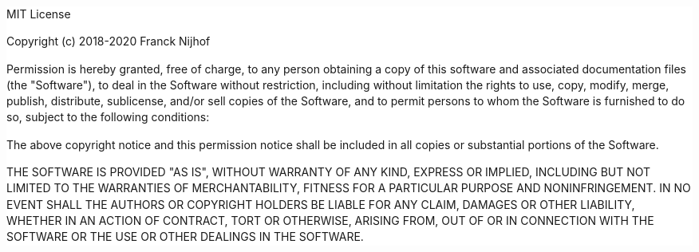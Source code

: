 MIT License

Copyright (c) 2018-2020 Franck Nijhof

Permission is hereby granted, free of charge, to any person obtaining a copy
of this software and associated documentation files (the "Software"), to deal
in the Software without restriction, including without limitation the rights
to use, copy, modify, merge, publish, distribute, sublicense, and/or sell
copies of the Software, and to permit persons to whom the Software is
furnished to do so, subject to the following conditions:

The above copyright notice and this permission notice shall be included in all
copies or substantial portions of the Software.

THE SOFTWARE IS PROVIDED "AS IS", WITHOUT WARRANTY OF ANY KIND, EXPRESS OR
IMPLIED, INCLUDING BUT NOT LIMITED TO THE WARRANTIES OF MERCHANTABILITY,
FITNESS FOR A PARTICULAR PURPOSE AND NONINFRINGEMENT. IN NO EVENT SHALL THE
AUTHORS OR COPYRIGHT HOLDERS BE LIABLE FOR ANY CLAIM, DAMAGES OR OTHER
LIABILITY, WHETHER IN AN ACTION OF CONTRACT, TORT OR OTHERWISE, ARISING FROM,
OUT OF OR IN CONNECTION WITH THE SOFTWARE OR THE USE OR OTHER DEALINGS IN THE
SOFTWARE.

[addon-adb]: https://github.com/hassio-addons/addon-adb/tree/v0.6.2
[addon-doc-adb]: https://github.com/hassio-addons/addon-adb/blob/v0.6.2/README.md
[adb-issue]: https://github.com/hassio-addons/addon-adb/issues
[adb-version-shield]: https://img.shields.io/badge/version-v0.6.2-blue.svg
[adb-pulls-shield]: https://img.shields.io/docker/pulls/hassioaddons/adb-amd64.svg
[adb-aarch64-shield]: https://img.shields.io/badge/aarch64-yes-green.svg
[adb-amd64-shield]: https://img.shields.io/badge/amd64-yes-green.svg
[adb-armhf-shield]: https://img.shields.io/badge/armhf-no-red.svg
[adb-armv7-shield]: https://img.shields.io/badge/armv7-yes-green.svg
[adb-i386-shield]: https://img.shields.io/badge/i386-yes-green.svg
[addon-adguard]: https://github.com/hassio-addons/addon-adguard-home/tree/v2.4.2
[addon-doc-adguard]: https://github.com/hassio-addons/addon-adguard-home/blob/v2.4.2/README.md
[adguard-issue]: https://github.com/hassio-addons/addon-adguard-home/issues
[adguard-version-shield]: https://img.shields.io/badge/version-v2.4.2-blue.svg
[adguard-pulls-shield]: https://img.shields.io/docker/pulls/hassioaddons/adguard-armhf.svg
[adguard-aarch64-shield]: https://img.shields.io/badge/aarch64-yes-green.svg
[adguard-amd64-shield]: https://img.shields.io/badge/amd64-yes-green.svg
[adguard-armhf-shield]: https://img.shields.io/badge/armhf-yes-green.svg
[adguard-armv7-shield]: https://img.shields.io/badge/armv7-yes-green.svg
[adguard-i386-shield]: https://img.shields.io/badge/i386-yes-green.svg
[addon-aircast]: https://github.com/hassio-addons/addon-aircast/tree/v2.3.2
[addon-doc-aircast]: https://github.com/hassio-addons/addon-aircast/blob/v2.3.2/README.md
[aircast-issue]: https://github.com/hassio-addons/addon-aircast/issues
[aircast-version-shield]: https://img.shields.io/badge/version-v2.3.2-blue.svg
[aircast-pulls-shield]: https://img.shields.io/docker/pulls/hassioaddons/aircast-amd64.svg
[aircast-aarch64-shield]: https://img.shields.io/badge/aarch64-yes-green.svg
[aircast-amd64-shield]: https://img.shields.io/badge/amd64-yes-green.svg
[aircast-armhf-shield]: https://img.shields.io/badge/armhf-no-red.svg
[aircast-armv7-shield]: https://img.shields.io/badge/armv7-yes-green.svg
[aircast-i386-shield]: https://img.shields.io/badge/i386-yes-green.svg
[addon-airsonos]: https://github.com/hassio-addons/addon-airsonos/tree/v2.3.2
[addon-doc-airsonos]: https://github.com/hassio-addons/addon-airsonos/blob/v2.3.2/README.md
[airsonos-issue]: https://github.com/hassio-addons/addon-airsonos/issues
[airsonos-version-shield]: https://img.shields.io/badge/version-v2.3.2-blue.svg
[airsonos-pulls-shield]: https://img.shields.io/docker/pulls/hassioaddons/airsonos-amd64.svg
[airsonos-aarch64-shield]: https://img.shields.io/badge/aarch64-yes-green.svg
[airsonos-amd64-shield]: https://img.shields.io/badge/amd64-yes-green.svg
[airsonos-armhf-shield]: https://img.shields.io/badge/armhf-no-red.svg
[airsonos-armv7-shield]: https://img.shields.io/badge/armv7-yes-green.svg
[airsonos-i386-shield]: https://img.shields.io/badge/i386-yes-green.svg
[addon-appdaemon]: https://github.com/hassio-addons/addon-appdaemon/tree/v0.2.6
[addon-doc-appdaemon]: https://github.com/hassio-addons/addon-appdaemon/blob/v0.2.6/README.md
[appdaemon-issue]: https://github.com/hassio-addons/addon-appdaemon/issues
[appdaemon-version-shield]: https://img.shields.io/badge/version-v0.2.6-blue.svg
[appdaemon-pulls-shield]: https://img.shields.io/docker/pulls/hassioaddons/appdaemon-armhf.svg
[appdaemon-aarch64-shield]: https://img.shields.io/badge/aarch64-yes-green.svg
[appdaemon-amd64-shield]: https://img.shields.io/badge/amd64-yes-green.svg
[appdaemon-armhf-shield]: https://img.shields.io/badge/armhf-yes-green.svg
[appdaemon-armv7-shield]: https://img.shields.io/badge/armv7-yes-green.svg
[appdaemon-i386-shield]: https://img.shields.io/badge/i386-yes-green.svg
[addon-bitwarden]: https://github.com/hassio-addons/addon-bitwarden/tree/v0.6.2
[addon-doc-bitwarden]: https://github.com/hassio-addons/addon-bitwarden/blob/v0.6.2/README.md
[bitwarden-issue]: https://github.com/hassio-addons/addon-bitwarden/issues
[bitwarden-version-shield]: https://img.shields.io/badge/version-v0.6.2-blue.svg
[bitwarden-pulls-shield]: https://img.shields.io/docker/pulls/hassioaddons/bitwarden-amd64.svg
[bitwarden-aarch64-shield]: https://img.shields.io/badge/aarch64-yes-green.svg
[bitwarden-amd64-shield]: https://img.shields.io/badge/amd64-yes-green.svg
[bitwarden-armhf-shield]: https://img.shields.io/badge/armhf-no-red.svg
[bitwarden-armv7-shield]: https://img.shields.io/badge/armv7-yes-green.svg
[bitwarden-i386-shield]: https://img.shields.io/badge/i386-no-red.svg
[addon-bookstack]: https://github.com/hassio-addons/addon-bookstack/tree/v0.4.3
[addon-doc-bookstack]: https://github.com/hassio-addons/addon-bookstack/blob/v0.4.3/README.md
[bookstack-issue]: https://github.com/hassio-addons/addon-bookstack/issues

[bookstack-version-shield]: https://img.shields.io/badge/version-v0.4.3-blue.svg
[bookstack-pulls-shield]: https://img.shields.io/docker/pulls/hassioaddons/bookstack-armhf.svg
[bookstack-aarch64-shield]: https://img.shields.io/badge/aarch64-yes-green.svg
[bookstack-amd64-shield]: https://img.shields.io/badge/amd64-yes-green.svg
[bookstack-armhf-shield]: https://img.shields.io/badge/armhf-yes-green.svg
[bookstack-armv7-shield]: https://img.shields.io/badge/armv7-yes-green.svg
[bookstack-i386-shield]: https://img.shields.io/badge/i386-yes-green.svg
[addon-example]: https://github.com/hassio-addons/addon-example/tree/v3.4.0
[addon-doc-example]: https://github.com/hassio-addons/addon-example/blob/v3.4.0/README.md
[example-issue]: https://github.com/hassio-addons/addon-example/issues
[example-version-shield]: https://img.shields.io/badge/version-v3.4.0-blue.svg
[example-pulls-shield]: https://img.shields.io/docker/pulls/hassioaddons/example-armhf.svg
[example-aarch64-shield]: https://img.shields.io/badge/aarch64-yes-green.svg
[example-amd64-shield]: https://img.shields.io/badge/amd64-yes-green.svg
[example-armhf-shield]: https://img.shields.io/badge/armhf-yes-green.svg
[example-armv7-shield]: https://img.shields.io/badge/armv7-yes-green.svg
[example-i386-shield]: https://img.shields.io/badge/i386-yes-green.svg
[addon-ftp]: https://github.com/hassio-addons/addon-ftp/tree/v3.3.2
[addon-doc-ftp]: https://github.com/hassio-addons/addon-ftp/blob/v3.3.2/README.md
[ftp-issue]: https://github.com/hassio-addons/addon-ftp/issues
[ftp-version-shield]: https://img.shields.io/badge/version-v3.3.2-blue.svg
[ftp-pulls-shield]: https://img.shields.io/docker/pulls/hassioaddons/ftp-armhf.svg
[ftp-aarch64-shield]: https://img.shields.io/badge/aarch64-yes-green.svg
[ftp-amd64-shield]: https://img.shields.io/badge/amd64-yes-green.svg
[ftp-armhf-shield]: https://img.shields.io/badge/armhf-yes-green.svg
[ftp-armv7-shield]: https://img.shields.io/badge/armv7-yes-green.svg
[ftp-i386-shield]: https://img.shields.io/badge/i386-yes-green.svg
[addon-phlex]: https://github.com/hassio-addons/addon-phlex/tree/v1.2.0
[addon-doc-phlex]: https://github.com/hassio-addons/addon-phlex/blob/v1.2.0/README.md
[phlex-issue]: https://github.com/hassio-addons/addon-phlex/issues
[phlex-version-shield]: https://img.shields.io/badge/version-v1.2.0-blue.svg
[phlex-pulls-shield]: https://img.shields.io/docker/pulls/hassioaddons/phlex-armhf.svg
[phlex-aarch64-shield]: https://img.shields.io/badge/aarch64-yes-green.svg
[phlex-amd64-shield]: https://img.shields.io/badge/amd64-yes-green.svg
[phlex-armhf-shield]: https://img.shields.io/badge/armhf-yes-green.svg
[phlex-armv7-shield]: https://img.shields.io/badge/armv7-yes-green.svg
[phlex-i386-shield]: https://img.shields.io/badge/i386-yes-green.svg
[addon-foldingathome]: https://github.com/hassio-addons/addon-foldingathome/tree/v0.2.0
[addon-doc-foldingathome]: https://github.com/hassio-addons/addon-foldingathome/blob/v0.2.0/README.md
[foldingathome-issue]: https://github.com/hassio-addons/addon-foldingathome/issues
[foldingathome-version-shield]: https://img.shields.io/badge/version-v0.2.0-blue.svg
[foldingathome-pulls-shield]: https://img.shields.io/docker/pulls/hassioaddons/foldingathome-amd64.svg
[foldingathome-aarch64-shield]: https://img.shields.io/badge/aarch64-no-red.svg
[foldingathome-amd64-shield]: https://img.shields.io/badge/amd64-yes-green.svg
[foldingathome-armhf-shield]: https://img.shields.io/badge/armhf-no-red.svg
[foldingathome-armv7-shield]: https://img.shields.io/badge/armv7-no-red.svg
[foldingathome-i386-shield]: https://img.shields.io/badge/i386-no-red.svg
[addon-glances]: https://github.com/hassio-addons/addon-glances/tree/v0.8.0
[addon-doc-glances]: https://github.com/hassio-addons/addon-glances/blob/v0.8.0/README.md
[glances-issue]: https://github.com/hassio-addons/addon-glances/issues
[glances-version-shield]: https://img.shields.io/badge/version-v0.8.0-blue.svg
[glances-pulls-shield]: https://img.shields.io/docker/pulls/hassioaddons/glances-armhf.svg
[glances-aarch64-shield]: https://img.shields.io/badge/aarch64-yes-green.svg
[glances-amd64-shield]: https://img.shields.io/badge/amd64-yes-green.svg
[glances-armhf-shield]: https://img.shields.io/badge/armhf-yes-green.svg
[glances-armv7-shield]: https://img.shields.io/badge/armv7-yes-green.svg
[glances-i386-shield]: https://img.shields.io/badge/i386-yes-green.svg
[addon-grafana]: https://github.com/hassio-addons/addon-grafana/tree/v5.1.1
[addon-doc-grafana]: https://github.com/hassio-addons/addon-grafana/blob/v5.1.1/README.md
[grafana-issue]: https://github.com/hassio-addons/addon-grafana/issues
[grafana-version-shield]: https://img.shields.io/badge/version-v5.1.1-blue.svg
[grafana-pulls-shield]: https://img.shields.io/docker/pulls/hassioaddons/grafana-amd64.svg
[grafana-aarch64-shield]: https://img.shields.io/badge/aarch64-yes-green.svg
[grafana-amd64-shield]: https://img.shields.io/badge/amd64-yes-green.svg
[grafana-armhf-shield]: https://img.shields.io/badge/armhf-no-red.svg
[grafana-armv7-shield]: https://img.shields.io/badge/armv7-yes-green.svg
[grafana-i386-shield]: https://img.shields.io/badge/i386-no-red.svg
[addon-grocy]: https://github.com/hassio-addons/addon-grocy/tree/v0.8.0
[addon-doc-grocy]: https://github.com/hassio-addons/addon-grocy/blob/v0.8.0/README.md
[grocy-issue]: https://github.com/hassio-addons/addon-grocy/issues
[grocy-version-shield]: https://img.shields.io/badge/version-v0.8.0-blue.svg
[grocy-pulls-shield]: https://img.shields.io/docker/pulls/hassioaddons/grocy-armhf.svg
[grocy-aarch64-shield]: https://img.shields.io/badge/aarch64-yes-green.svg
[grocy-amd64-shield]: https://img.shields.io/badge/amd64-yes-green.svg
[grocy-armhf-shield]: https://img.shields.io/badge/armhf-yes-green.svg
[grocy-armv7-shield]: https://img.shields.io/badge/armv7-yes-green.svg
[grocy-i386-shield]: https://img.shields.io/badge/i386-yes-green.svg
[addon-happy-bubbles]: https://github.com/hassio-addons/addon-happy-bubbles/tree/v3.1.2
[addon-doc-happy-bubbles]: https://github.com/hassio-addons/addon-happy-bubbles/blob/v3.1.2/README.md
[happy-bubbles-issue]: https://github.com/hassio-addons/addon-happy-bubbles/issues
[happy-bubbles-version-shield]: https://img.shields.io/badge/version-v3.1.2-blue.svg
[happy-bubbles-pulls-shield]: https://img.shields.io/docker/pulls/hassioaddons/happy-bubbles-armhf.svg
[happy-bubbles-aarch64-shield]: https://img.shields.io/badge/aarch64-yes-green.svg
[happy-bubbles-amd64-shield]: https://img.shields.io/badge/amd64-yes-green.svg
[happy-bubbles-armhf-shield]: https://img.shields.io/badge/armhf-yes-green.svg
[happy-bubbles-armv7-shield]: https://img.shields.io/badge/armv7-yes-green.svg
[happy-bubbles-i386-shield]: https://img.shields.io/badge/i386-yes-green.svg
[addon-home-panel]: https://github.com/hassio-addons/addon-home-panel/tree/v1.8.1
[addon-doc-home-panel]: https://github.com/hassio-addons/addon-home-panel/blob/v1.8.1/README.md
[home-panel-issue]: https://github.com/hassio-addons/addon-home-panel/issues
[home-panel-version-shield]: https://img.shields.io/badge/version-v1.8.1-blue.svg
[home-panel-pulls-shield]: https://img.shields.io/docker/pulls/hassioaddons/home-panel-armhf.svg
[home-panel-aarch64-shield]: https://img.shields.io/badge/aarch64-yes-green.svg
[home-panel-amd64-shield]: https://img.shields.io/badge/amd64-yes-green.svg
[home-panel-armhf-shield]: https://img.shields.io/badge/armhf-yes-green.svg
[home-panel-armv7-shield]: https://img.shields.io/badge/armv7-yes-green.svg
[home-panel-i386-shield]: https://img.shields.io/badge/i386-yes-green.svg
[addon-ide]: https://github.com/hassio-addons/addon-ide/tree/v2.2.0
[addon-doc-ide]: https://github.com/hassio-addons/addon-ide/blob/v2.2.0/README.md
[ide-issue]: https://github.com/hassio-addons/addon-ide/issues
[ide-version-shield]: https://img.shields.io/badge/version-v2.2.0-blue.svg
[ide-pulls-shield]: https://img.shields.io/docker/pulls/hassioaddons/ide-armhf.svg
[ide-aarch64-shield]: https://img.shields.io/badge/aarch64-yes-green.svg
[ide-amd64-shield]: https://img.shields.io/badge/amd64-yes-green.svg
[ide-armhf-shield]: https://img.shields.io/badge/armhf-yes-green.svg
[ide-armv7-shield]: https://img.shields.io/badge/armv7-yes-green.svg
[ide-i386-shield]: https://img.shields.io/badge/i386-yes-green.svg
[addon-influxdb]: https://github.com/hassio-addons/addon-influxdb/tree/v3.7.1
[addon-doc-influxdb]: https://github.com/hassio-addons/addon-influxdb/blob/v3.7.1/README.md
[influxdb-issue]: https://github.com/hassio-addons/addon-influxdb/issues
[influxdb-version-shield]: https://img.shields.io/badge/version-v3.7.1-blue.svg
[influxdb-pulls-shield]: https://img.shields.io/docker/pulls/hassioaddons/influxdb-amd64.svg
[influxdb-aarch64-shield]: https://img.shields.io/badge/aarch64-yes-green.svg
[influxdb-amd64-shield]: https://img.shields.io/badge/amd64-yes-green.svg
[influxdb-armhf-shield]: https://img.shields.io/badge/armhf-no-red.svg
[influxdb-armv7-shield]: https://img.shields.io/badge/armv7-yes-green.svg
[influxdb-i386-shield]: https://img.shields.io/badge/i386-yes-green.svg
[addon-jupyterlablite]: https://github.com/hassio-addons/addon-jupyterlab-lite/tree/v0.3.1
[addon-doc-jupyterlablite]: https://github.com/hassio-addons/addon-jupyterlab-lite/blob/v0.3.1/README.md
[jupyterlablite-issue]: https://github.com/hassio-addons/addon-jupyterlab-lite/issues
[jupyterlablite-version-shield]: https://img.shields.io/badge/version-v0.3.1-blue.svg
[jupyterlablite-pulls-shield]: https://img.shields.io/docker/pulls/hassioaddons/jupyterlablite-amd64.svg
[jupyterlablite-aarch64-shield]: https://img.shields.io/badge/aarch64-yes-green.svg
[jupyterlablite-amd64-shield]: https://img.shields.io/badge/amd64-yes-green.svg
[jupyterlablite-armhf-shield]: https://img.shields.io/badge/armhf-no-red.svg
[jupyterlablite-armv7-shield]: https://img.shields.io/badge/armv7-yes-green.svg
[jupyterlablite-i386-shield]: https://img.shields.io/badge/i386-yes-green.svg
[addon-log-viewer]: https://github.com/hassio-addons/addon-log-viewer/tree/v0.8.1
[addon-doc-log-viewer]: https://github.com/hassio-addons/addon-log-viewer/blob/v0.8.1/README.md
[log-viewer-issue]: https://github.com/hassio-addons/addon-log-viewer/issues
[log-viewer-version-shield]: https://img.shields.io/badge/version-v0.8.1-blue.svg
[log-viewer-pulls-shield]: https://img.shields.io/docker/pulls/hassioaddons/log-viewer-armhf.svg
[log-viewer-aarch64-shield]: https://img.shields.io/badge/aarch64-yes-green.svg
[log-viewer-amd64-shield]: https://img.shields.io/badge/amd64-yes-green.svg
[log-viewer-armhf-shield]: https://img.shields.io/badge/armhf-yes-green.svg
[log-viewer-armv7-shield]: https://img.shields.io/badge/armv7-yes-green.svg
[log-viewer-i386-shield]: https://img.shields.io/badge/i386-yes-green.svg
[addon-lutron-cert]: https://github.com/hassio-addons/addon-lutron-cert/tree/v0.5.2
[addon-doc-lutron-cert]: https://github.com/hassio-addons/addon-lutron-cert/blob/v0.5.2/README.md
[lutron-cert-issue]: https://github.com/hassio-addons/addon-lutron-cert/issues
[lutron-cert-version-shield]: https://img.shields.io/badge/version-v0.5.2-blue.svg
[lutron-cert-pulls-shield]: https://img.shields.io/docker/pulls/hassioaddons/lutron-cert-armhf.svg
[lutron-cert-aarch64-shield]: https://img.shields.io/badge/aarch64-yes-green.svg
[lutron-cert-amd64-shield]: https://img.shields.io/badge/amd64-yes-green.svg
[lutron-cert-armhf-shield]: https://img.shields.io/badge/armhf-yes-green.svg
[lutron-cert-armv7-shield]: https://img.shields.io/badge/armv7-yes-green.svg
[lutron-cert-i386-shield]: https://img.shields.io/badge/i386-yes-green.svg
[addon-mqtt]: https://github.com/hassio-addons/addon-mqtt/tree/v1.2.0
[addon-doc-mqtt]: https://github.com/hassio-addons/addon-mqtt/blob/v1.2.0/README.md
[mqtt-issue]: https://github.com/hassio-addons/addon-mqtt/issues
[mqtt-version-shield]: https://img.shields.io/badge/version-v1.2.0-blue.svg
[mqtt-pulls-shield]: https://img.shields.io/docker/pulls/hassioaddons/mqtt.svg
[mqtt-aarch64-shield]: https://img.shields.io/badge/aarch64-yes-green.svg
[mqtt-amd64-shield]: https://img.shields.io/badge/amd64-yes-green.svg
[mqtt-armhf-shield]: https://img.shields.io/badge/armhf-yes-green.svg
[mqtt-armv7-shield]: https://img.shields.io/badge/armv7-yes-green.svg
[mqtt-i386-shield]: https://img.shields.io/badge/i386-yes-green.svg
[addon-matrix]: https://github.com/hassio-addons/addon-matrix/tree/v0.10.0
[addon-doc-matrix]: https://github.com/hassio-addons/addon-matrix/blob/v0.10.0/README.md
[matrix-issue]: https://github.com/hassio-addons/addon-matrix/issues
[matrix-version-shield]: https://img.shields.io/badge/version-v0.10.0-blue.svg
[matrix-pulls-shield]: https://img.shields.io/docker/pulls/hassioaddons/matrix-armhf.svg
[matrix-aarch64-shield]: https://img.shields.io/badge/aarch64-yes-green.svg
[matrix-amd64-shield]: https://img.shields.io/badge/amd64-yes-green.svg
[matrix-armhf-shield]: https://img.shields.io/badge/armhf-yes-green.svg
[matrix-armv7-shield]: https://img.shields.io/badge/armv7-yes-green.svg
[matrix-i386-shield]: https://img.shields.io/badge/i386-yes-green.svg
[addon-nut]: https://github.com/hassio-addons/addon-nut/tree/v0.2.0
[addon-doc-nut]: https://github.com/hassio-addons/addon-nut/blob/v0.2.0/README.md
[nut-issue]: https://github.com/hassio-addons/addon-nut/issues
[nut-version-shield]: https://img.shields.io/badge/version-v0.2.0-blue.svg
[nut-pulls-shield]: https://img.shields.io/docker/pulls/hassioaddons/nut-armhf.svg
[nut-aarch64-shield]: https://img.shields.io/badge/aarch64-yes-green.svg
[nut-amd64-shield]: https://img.shields.io/badge/amd64-yes-green.svg
[nut-armhf-shield]: https://img.shields.io/badge/armhf-yes-green.svg
[nut-armv7-shield]: https://img.shields.io/badge/armv7-yes-green.svg
[nut-i386-shield]: https://img.shields.io/badge/i386-yes-green.svg
[addon-nginxproxymanager]: https://github.com/hassio-addons/addon-nginx-proxy-manager/tree/v0.6.0
[addon-doc-nginxproxymanager]: https://github.com/hassio-addons/addon-nginx-proxy-manager/blob/v0.6.0/README.md
[nginxproxymanager-issue]: https://github.com/hassio-addons/addon-nginx-proxy-manager/issues
[nginxproxymanager-version-shield]: https://img.shields.io/badge/version-v0.6.0-blue.svg
[nginxproxymanager-pulls-shield]: https://img.shields.io/docker/pulls/hassioaddons/nginxproxymanager-armhf.svg
[nginxproxymanager-aarch64-shield]: https://img.shields.io/badge/aarch64-yes-green.svg
[nginxproxymanager-amd64-shield]: https://img.shields.io/badge/amd64-yes-green.svg
[nginxproxymanager-armhf-shield]: https://img.shields.io/badge/armhf-yes-green.svg
[nginxproxymanager-armv7-shield]: https://img.shields.io/badge/armv7-yes-green.svg
[nginxproxymanager-i386-shield]: https://img.shields.io/badge/i386-yes-green.svg
[addon-node-red]: https://github.com/hassio-addons/addon-node-red/tree/v7.0.0
[addon-doc-node-red]: https://github.com/hassio-addons/addon-node-red/blob/v7.0.0/README.md
[node-red-issue]: https://github.com/hassio-addons/addon-node-red/issues
[node-red-version-shield]: https://img.shields.io/badge/version-v7.0.0-blue.svg
[node-red-pulls-shield]: https://img.shields.io/docker/pulls/hassioaddons/node-red-armhf.svg
[node-red-aarch64-shield]: https://img.shields.io/badge/aarch64-yes-green.svg
[node-red-amd64-shield]: https://img.shields.io/badge/amd64-yes-green.svg
[node-red-armhf-shield]: https://img.shields.io/badge/armhf-yes-green.svg
[node-red-armv7-shield]: https://img.shields.io/badge/armv7-yes-green.svg
[node-red-i386-shield]: https://img.shields.io/badge/i386-yes-green.svg
[addon-plex]: https://github.com/hassio-addons/addon-plex/tree/v2.3.3
[addon-doc-plex]: https://github.com/hassio-addons/addon-plex/blob/v2.3.3/README.md
[plex-issue]: https://github.com/hassio-addons/addon-plex/issues
[plex-version-shield]: https://img.shields.io/badge/version-v2.3.3-blue.svg
[plex-pulls-shield]: https://img.shields.io/docker/pulls/hassioaddons/plex-amd64.svg
[plex-aarch64-shield]: https://img.shields.io/badge/aarch64-yes-green.svg
[plex-amd64-shield]: https://img.shields.io/badge/amd64-yes-green.svg
[plex-armhf-shield]: https://img.shields.io/badge/armhf-no-red.svg
[plex-armv7-shield]: https://img.shields.io/badge/armv7-yes-green.svg
[plex-i386-shield]: https://img.shields.io/badge/i386-yes-green.svg
[addon-portainer]: https://github.com/hassio-addons/addon-portainer/tree/v1.2.0
[addon-doc-portainer]: https://github.com/hassio-addons/addon-portainer/blob/v1.2.0/README.md
[portainer-issue]: https://github.com/hassio-addons/addon-portainer/issues
[portainer-version-shield]: https://img.shields.io/badge/version-v1.2.0-blue.svg
[portainer-pulls-shield]: https://img.shields.io/docker/pulls/hassioaddons/portainer-armhf.svg
[portainer-aarch64-shield]: https://img.shields.io/badge/aarch64-yes-green.svg
[portainer-amd64-shield]: https://img.shields.io/badge/amd64-yes-green.svg
[portainer-armhf-shield]: https://img.shields.io/badge/armhf-yes-green.svg
[portainer-armv7-shield]: https://img.shields.io/badge/armv7-yes-green.svg
[portainer-i386-shield]: https://img.shields.io/badge/i386-no-red.svg
[addon-sqlite-web]: https://github.com/hassio-addons/addon-sqlite-web/tree/v2.2.2
[addon-doc-sqlite-web]: https://github.com/hassio-addons/addon-sqlite-web/blob/v2.2.2/README.md
[sqlite-web-issue]: https://github.com/hassio-addons/addon-sqlite-web/issues
[sqlite-web-version-shield]: https://img.shields.io/badge/version-v2.2.2-blue.svg
[sqlite-web-pulls-shield]: https://img.shields.io/docker/pulls/hassioaddons/sqlite-web-armhf.svg
[sqlite-web-aarch64-shield]: https://img.shields.io/badge/aarch64-yes-green.svg
[sqlite-web-amd64-shield]: https://img.shields.io/badge/amd64-yes-green.svg
[sqlite-web-armhf-shield]: https://img.shields.io/badge/armhf-yes-green.svg
[sqlite-web-armv7-shield]: https://img.shields.io/badge/armv7-yes-green.svg
[sqlite-web-i386-shield]: https://img.shields.io/badge/i386-yes-green.svg
[addon-ssh]: https://github.com/hassio-addons/addon-ssh/tree/v7.4.1
[addon-doc-ssh]: https://github.com/hassio-addons/addon-ssh/blob/v7.4.1/README.md
[ssh-issue]: https://github.com/hassio-addons/addon-ssh/issues
[ssh-version-shield]: https://img.shields.io/badge/version-v7.4.1-blue.svg
[ssh-pulls-shield]: https://img.shields.io/docker/pulls/hassioaddons/ssh-armhf.svg
[ssh-aarch64-shield]: https://img.shields.io/badge/aarch64-yes-green.svg
[ssh-amd64-shield]: https://img.shields.io/badge/amd64-yes-green.svg
[ssh-armhf-shield]: https://img.shields.io/badge/armhf-yes-green.svg
[ssh-armv7-shield]: https://img.shields.io/badge/armv7-yes-green.svg
[ssh-i386-shield]: https://img.shields.io/badge/i386-yes-green.svg
[addon-spotify]: https://github.com/hassio-addons/addon-spotify-connect/tree/v0.8.1
[addon-doc-spotify]: https://github.com/hassio-addons/addon-spotify-connect/blob/v0.8.1/README.md
[spotify-issue]: https://github.com/hassio-addons/addon-spotify-connect/issues
[spotify-version-shield]: https://img.shields.io/badge/version-v0.8.1-blue.svg
[spotify-pulls-shield]: https://img.shields.io/docker/pulls/hassioaddons/spotify-amd64.svg
[spotify-aarch64-shield]: https://img.shields.io/badge/aarch64-yes-green.svg
[spotify-amd64-shield]: https://img.shields.io/badge/amd64-yes-green.svg
[spotify-armhf-shield]: https://img.shields.io/badge/armhf-no-red.svg
[spotify-armv7-shield]: https://img.shields.io/badge/armv7-yes-green.svg
[spotify-i386-shield]: https://img.shields.io/badge/i386-yes-green.svg
[addon-tasmoadmin]: https://github.com/hassio-addons/addon-tasmoadmin/tree/v0.11.0
[addon-doc-tasmoadmin]: https://github.com/hassio-addons/addon-tasmoadmin/blob/v0.11.0/README.md
[tasmoadmin-issue]: https://github.com/hassio-addons/addon-tasmoadmin/issues
[tasmoadmin-version-shield]: https://img.shields.io/badge/version-v0.11.0-blue.svg
[tasmoadmin-pulls-shield]: https://img.shields.io/docker/pulls/hassioaddons/sonweb-armhf.svg
[tasmoadmin-aarch64-shield]: https://img.shields.io/badge/aarch64-yes-green.svg
[tasmoadmin-amd64-shield]: https://img.shields.io/badge/amd64-yes-green.svg
[tasmoadmin-armhf-shield]: https://img.shields.io/badge/armhf-yes-green.svg
[tasmoadmin-armv7-shield]: https://img.shields.io/badge/armv7-yes-green.svg
[tasmoadmin-i386-shield]: https://img.shields.io/badge/i386-yes-green.svg
[addon-tautulli]: https://github.com/hassio-addons/addon-tautulli/tree/v1.5.1
[addon-doc-tautulli]: https://github.com/hassio-addons/addon-tautulli/blob/v1.5.1/README.md
[tautulli-issue]: https://github.com/hassio-addons/addon-tautulli/issues
[tautulli-version-shield]: https://img.shields.io/badge/version-v1.5.1-blue.svg
[tautulli-pulls-shield]: https://img.shields.io/docker/pulls/hassioaddons/tautulli.svg
[tautulli-aarch64-shield]: https://img.shields.io/badge/aarch64-yes-green.svg
[tautulli-amd64-shield]: https://img.shields.io/badge/amd64-yes-green.svg
[tautulli-armhf-shield]: https://img.shields.io/badge/armhf-yes-green.svg
[tautulli-armv7-shield]: https://img.shields.io/badge/armv7-yes-green.svg
[tautulli-i386-shield]: https://img.shields.io/badge/i386-yes-green.svg
[addon-thelounge]: https://github.com/hassio-addons/addon-thelounge/tree/v0.9.2
[addon-doc-thelounge]: https://github.com/hassio-addons/addon-thelounge/blob/v0.9.2/README.md
[thelounge-issue]: https://github.com/hassio-addons/addon-thelounge/issues
[thelounge-version-shield]: https://img.shields.io/badge/version-v0.9.2-blue.svg
[thelounge-pulls-shield]: https://img.shields.io/docker/pulls/hassioaddons/thelounge-armhf.svg
[thelounge-aarch64-shield]: https://img.shields.io/badge/aarch64-yes-green.svg
[thelounge-amd64-shield]: https://img.shields.io/badge/amd64-yes-green.svg
[thelounge-armhf-shield]: https://img.shields.io/badge/armhf-yes-green.svg
[thelounge-armv7-shield]: https://img.shields.io/badge/armv7-yes-green.svg
[thelounge-i386-shield]: https://img.shields.io/badge/i386-yes-green.svg
[addon-tor]: https://github.com/hassio-addons/addon-tor/tree/v2.4.0
[addon-doc-tor]: https://github.com/hassio-addons/addon-tor/blob/v2.4.0/README.md
[tor-issue]: https://github.com/hassio-addons/addon-tor/issues
[tor-version-shield]: https://img.shields.io/badge/version-v2.4.0-blue.svg
[tor-pulls-shield]: https://img.shields.io/docker/pulls/hassioaddons/tor-armhf.svg
[tor-aarch64-shield]: https://img.shields.io/badge/aarch64-yes-green.svg
[tor-amd64-shield]: https://img.shields.io/badge/amd64-yes-green.svg
[tor-armhf-shield]: https://img.shields.io/badge/armhf-yes-green.svg
[tor-armv7-shield]: https://img.shields.io/badge/armv7-yes-green.svg
[tor-i386-shield]: https://img.shields.io/badge/i386-yes-green.svg
[addon-traccar]: https://github.com/hassio-addons/addon-traccar/tree/v0.7.4
[addon-doc-traccar]: https://github.com/hassio-addons/addon-traccar/blob/v0.7.4/README.md
[traccar-issue]: https://github.com/hassio-addons/addon-traccar/issues
[traccar-version-shield]: https://img.shields.io/badge/version-v0.7.4-blue.svg
[traccar-pulls-shield]: https://img.shields.io/docker/pulls/hassioaddons/traccar-armhf.svg
[traccar-aarch64-shield]: https://img.shields.io/badge/aarch64-yes-green.svg
[traccar-amd64-shield]: https://img.shields.io/badge/amd64-yes-green.svg
[traccar-armhf-shield]: https://img.shields.io/badge/armhf-yes-green.svg
[traccar-armv7-shield]: https://img.shields.io/badge/armv7-yes-green.svg
[traccar-i386-shield]: https://img.shields.io/badge/i386-yes-green.svg
[addon-unifi]: https://github.com/hassio-addons/addon-unifi/tree/v0.16.0
[addon-doc-unifi]: https://github.com/hassio-addons/addon-unifi/blob/v0.16.0/README.md
[unifi-issue]: https://github.com/hassio-addons/addon-unifi/issues
[unifi-version-shield]: https://img.shields.io/badge/version-v0.16.0-blue.svg
[unifi-pulls-shield]: https://img.shields.io/docker/pulls/hassioaddons/unifi-amd64.svg
[unifi-aarch64-shield]: https://img.shields.io/badge/aarch64-yes-green.svg
[unifi-amd64-shield]: https://img.shields.io/badge/amd64-yes-green.svg
[unifi-armhf-shield]: https://img.shields.io/badge/armhf-no-red.svg
[unifi-armv7-shield]: https://img.shields.io/badge/armv7-yes-green.svg
[unifi-i386-shield]: https://img.shields.io/badge/i386-yes-green.svg
[addon-vscode]: https://github.com/hassio-addons/addon-vscode/tree/v2.3.0
[addon-doc-vscode]: https://github.com/hassio-addons/addon-vscode/blob/v2.3.0/README.md
[vscode-issue]: https://github.com/hassio-addons/addon-vscode/issues
[vscode-version-shield]: https://img.shields.io/badge/version-v2.3.0-blue.svg
[vscode-pulls-shield]: https://img.shields.io/docker/pulls/hassioaddons/vscode-amd64.svg
[vscode-aarch64-shield]: https://img.shields.io/badge/aarch64-yes-green.svg
[vscode-amd64-shield]: https://img.shields.io/badge/amd64-yes-green.svg
[vscode-armhf-shield]: https://img.shields.io/badge/armhf-no-red.svg
[vscode-armv7-shield]: https://img.shields.io/badge/armv7-no-red.svg
[vscode-i386-shield]: https://img.shields.io/badge/i386-no-red.svg
[addon-wireguard]: https://github.com/hassio-addons/addon-wireguard/tree/v0.3.2
[addon-doc-wireguard]: https://github.com/hassio-addons/addon-wireguard/blob/v0.3.2/README.md
[wireguard-issue]: https://github.com/hassio-addons/addon-wireguard/issues
[wireguard-version-shield]: https://img.shields.io/badge/version-v0.3.2-blue.svg
[wireguard-pulls-shield]: https://img.shields.io/docker/pulls/hassioaddons/wireguard-armhf.svg
[wireguard-aarch64-shield]: https://img.shields.io/badge/aarch64-yes-green.svg
[wireguard-amd64-shield]: https://img.shields.io/badge/amd64-yes-green.svg
[wireguard-armhf-shield]: https://img.shields.io/badge/armhf-yes-green.svg
[wireguard-armv7-shield]: https://img.shields.io/badge/armv7-yes-green.svg
[wireguard-i386-shield]: https://img.shields.io/badge/i386-yes-green.svg
[addon-zwave2mqtt]: https://github.com/hassio-addons/addon-zwave2mqtt/tree/v0.7.0
[addon-doc-zwave2mqtt]: https://github.com/hassio-addons/addon-zwave2mqtt/blob/v0.7.0/README.md
[zwave2mqtt-issue]: https://github.com/hassio-addons/addon-zwave2mqtt/issues
[zwave2mqtt-version-shield]: https://img.shields.io/badge/version-v0.7.0-blue.svg
[zwave2mqtt-pulls-shield]: https://img.shields.io/docker/pulls/hassioaddons/zwave2mqtt-armhf.svg
[zwave2mqtt-aarch64-shield]: https://img.shields.io/badge/aarch64-yes-green.svg
[zwave2mqtt-amd64-shield]: https://img.shields.io/badge/amd64-yes-green.svg
[zwave2mqtt-armhf-shield]: https://img.shields.io/badge/armhf-yes-green.svg
[zwave2mqtt-armv7-shield]: https://img.shields.io/badge/armv7-yes-green.svg
[zwave2mqtt-i386-shield]: https://img.shields.io/badge/i386-yes-green.svg
[addon-zerotier]: https://github.com/hassio-addons/addon-zerotier/tree/v0.7.2
[addon-doc-zerotier]: https://github.com/hassio-addons/addon-zerotier/blob/v0.7.2/README.md
[zerotier-issue]: https://github.com/hassio-addons/addon-zerotier/issues
[zerotier-version-shield]: https://img.shields.io/badge/version-v0.7.2-blue.svg
[zerotier-pulls-shield]: https://img.shields.io/docker/pulls/hassioaddons/zerotier-armhf.svg
[zerotier-aarch64-shield]: https://img.shields.io/badge/aarch64-yes-green.svg
[zerotier-amd64-shield]: https://img.shields.io/badge/amd64-yes-green.svg
[zerotier-armhf-shield]: https://img.shields.io/badge/armhf-yes-green.svg
[zerotier-armv7-shield]: https://img.shields.io/badge/armv7-yes-green.svg
[zerotier-i386-shield]: https://img.shields.io/badge/i386-yes-green.svg
[addon-chrony]: https://github.com/hassio-addons/addon-chrony/tree/v1.0.11
[addon-doc-chrony]: https://github.com/hassio-addons/addon-chrony/blob/v1.0.11/README.md
[chrony-issue]: https://github.com/hassio-addons/addon-chrony/issues
[chrony-version-shield]: https://img.shields.io/badge/version-v1.0.11-blue.svg
[chrony-pulls-shield]: https://img.shields.io/docker/pulls/hassioaddons/chrony-armhf.svg
[chrony-aarch64-shield]: https://img.shields.io/badge/aarch64-yes-green.svg
[chrony-amd64-shield]: https://img.shields.io/badge/amd64-yes-green.svg
[chrony-armhf-shield]: https://img.shields.io/badge/armhf-yes-green.svg
[chrony-armv7-shield]: https://img.shields.io/badge/armv7-yes-green.svg
[chrony-i386-shield]: https://img.shields.io/badge/i386-yes-green.svg
[addon-motioneye]: https://github.com/hassio-addons/addon-motioneye/tree/v0.8.1
[addon-doc-motioneye]: https://github.com/hassio-addons/addon-motioneye/blob/v0.8.1/README.md
[motioneye-issue]: https://github.com/hassio-addons/addon-motioneye/issues
[motioneye-version-shield]: https://img.shields.io/badge/version-v0.8.1-blue.svg
[motioneye-pulls-shield]: https://img.shields.io/docker/pulls/hassioaddons/motioneye.svg
[motioneye-aarch64-shield]: https://img.shields.io/badge/aarch64-yes-green.svg
[motioneye-amd64-shield]: https://img.shields.io/badge/amd64-yes-green.svg
[motioneye-armhf-shield]: https://img.shields.io/badge/armhf-yes-green.svg
[motioneye-armv7-shield]: https://img.shields.io/badge/armv7-yes-green.svg
[motioneye-i386-shield]: https://img.shields.io/badge/i386-yes-green.svg
[addon-phpmyadmin]: https://github.com/hassio-addons/addon-phpmyadmin/tree/v0.1.3
[addon-doc-phpmyadmin]: https://github.com/hassio-addons/addon-phpmyadmin/blob/v0.1.3/README.md
[phpmyadmin-issue]: https://github.com/hassio-addons/addon-phpmyadmin/issues
[phpmyadmin-version-shield]: https://img.shields.io/badge/version-v0.1.3-blue.svg
[phpmyadmin-pulls-shield]: https://img.shields.io/docker/pulls/hassioaddons/phpmyadmin-armhf.svg
[phpmyadmin-aarch64-shield]: https://img.shields.io/badge/aarch64-yes-green.svg
[phpmyadmin-amd64-shield]: https://img.shields.io/badge/amd64-yes-green.svg
[phpmyadmin-armhf-shield]: https://img.shields.io/badge/armhf-yes-green.svg
[phpmyadmin-armv7-shield]: https://img.shields.io/badge/armv7-yes-green.svg
[phpmyadmin-i386-shield]: https://img.shields.io/badge/i386-yes-green.svg
[awesome-shield]: https://img.shields.io/badge/awesome%3F-yes-brightgreen.svg
[discord-ha]: https://discord.gg/c5DvZ4e
[discord-shield]: https://img.shields.io/discord/478094546522079232.svg
[discord]: https://discord.me/hassioaddons
[forum-frenck]: https://community.home-assistant.io/u/frenck/?u=frenck
[forum-shield]: https://img.shields.io/badge/community-forum-brightgreen.svg
[forum]: https://community.home-assistant.io?u=frenck
[frenck]: https://github.com/frenck
[gitlabci-shield]: https://gitlab.com/hassio-addons/repository-beta/badges/master/pipeline.svg
[gitlabci]: https://gitlab.com/hassio-addons/repository-beta/pipelines
[issue]: https://github.com/hassio-addons/repository-beta/issues
[license-shield]: https://img.shields.io/github/license/hassio-addons/repository-beta.svg
[maintenance-shield]: https://img.shields.io/maintenance/yes/2020.svg
[project-stage-shield]: https://img.shields.io/badge/project%20stage-development-yellowgreen.svg
[reddit]: https://reddit.com/r/homeassistant
[semver]: http://semver.org/spec/v2.0.0.html